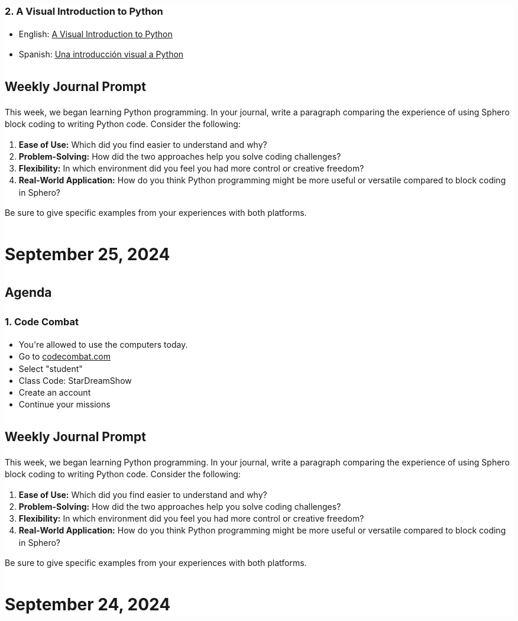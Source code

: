 ### 2. A Visual Introduction to Python

- English: [A Visual Introduction to Python](https://hourofpython.trinket.io/a-visual-introduction-to-python#/welcome/an-hour-of-code)

- Spanish: [Una introducción visual a Python](https://hourofpython.com/una-introduccion-visual-a-python/index.html)


## Weekly Journal Prompt

This week, we began learning Python programming. In your journal, write a paragraph comparing the experience of using Sphero block coding to writing Python code. Consider the following:

1. **Ease of Use:** Which did you find easier to understand and why?
2. **Problem-Solving:** How did the two approaches help you solve coding challenges?
3. **Flexibility:** In which environment did you feel you had more control or creative freedom?
4. **Real-World Application:** How do you think Python programming might be more useful or versatile compared to block coding in Sphero?

Be sure to give specific examples from your experiences with both platforms.


# September 25, 2024

## Agenda

### 1. Code Combat

- You're allowed to use the computers today.
- Go to [codecombat.com](https://codecombat.com)
- Select "student"
- Class Code: StarDreamShow
- Create an account
- Continue your missions

## Weekly Journal Prompt

This week, we began learning Python programming. In your journal, write a paragraph comparing the experience of using Sphero block coding to writing Python code. Consider the following:

1. **Ease of Use:** Which did you find easier to understand and why?
2. **Problem-Solving:** How did the two approaches help you solve coding challenges?
3. **Flexibility:** In which environment did you feel you had more control or creative freedom?
4. **Real-World Application:** How do you think Python programming might be more useful or versatile compared to block coding in Sphero?

Be sure to give specific examples from your experiences with both platforms.

# September 24, 2024
